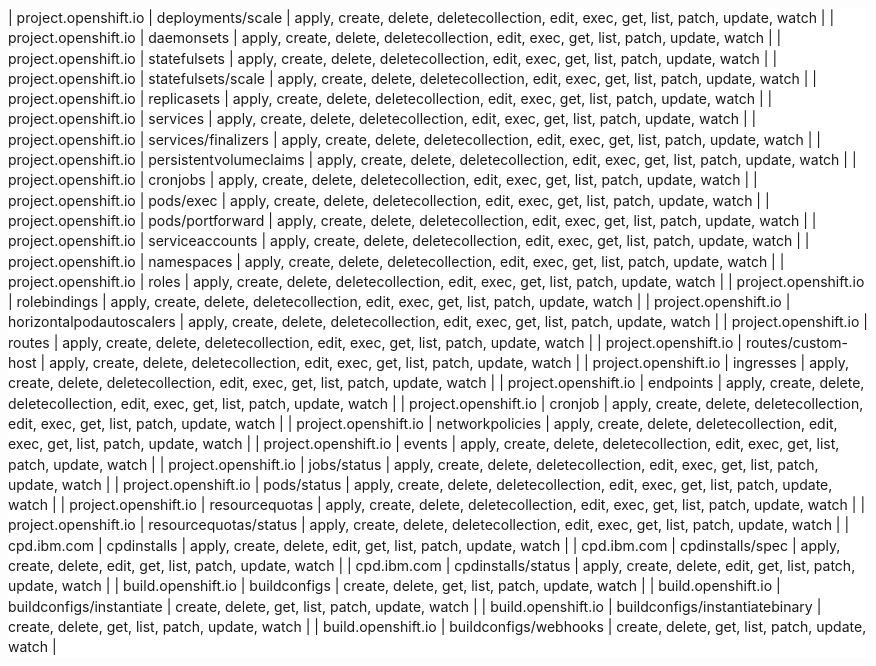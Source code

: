 | project.openshift.io                     | deployments/scale                        | apply, create, delete, deletecollection, edit, exec, get, list, patch, update, watch |
| project.openshift.io                     | daemonsets                               | apply, create, delete, deletecollection, edit, exec, get, list, patch, update, watch |
| project.openshift.io                     | statefulsets                             | apply, create, delete, deletecollection, edit, exec, get, list, patch, update, watch |
| project.openshift.io                     | statefulsets/scale                       | apply, create, delete, deletecollection, edit, exec, get, list, patch, update, watch |
| project.openshift.io                     | replicasets                              | apply, create, delete, deletecollection, edit, exec, get, list, patch, update, watch |
| project.openshift.io                     | services                                 | apply, create, delete, deletecollection, edit, exec, get, list, patch, update, watch |
| project.openshift.io                     | services/finalizers                      | apply, create, delete, deletecollection, edit, exec, get, list, patch, update, watch |
| project.openshift.io                     | persistentvolumeclaims                   | apply, create, delete, deletecollection, edit, exec, get, list, patch, update, watch |
| project.openshift.io                     | cronjobs                                 | apply, create, delete, deletecollection, edit, exec, get, list, patch, update, watch |
| project.openshift.io                     | pods/exec                                | apply, create, delete, deletecollection, edit, exec, get, list, patch, update, watch |
| project.openshift.io                     | pods/portforward                         | apply, create, delete, deletecollection, edit, exec, get, list, patch, update, watch |
| project.openshift.io                     | serviceaccounts                          | apply, create, delete, deletecollection, edit, exec, get, list, patch, update, watch |
| project.openshift.io                     | namespaces                               | apply, create, delete, deletecollection, edit, exec, get, list, patch, update, watch |
| project.openshift.io                     | roles                                    | apply, create, delete, deletecollection, edit, exec, get, list, patch, update, watch |
| project.openshift.io                     | rolebindings                             | apply, create, delete, deletecollection, edit, exec, get, list, patch, update, watch |
| project.openshift.io                     | horizontalpodautoscalers                 | apply, create, delete, deletecollection, edit, exec, get, list, patch, update, watch |
| project.openshift.io                     | routes                                   | apply, create, delete, deletecollection, edit, exec, get, list, patch, update, watch |
| project.openshift.io                     | routes/custom-host                       | apply, create, delete, deletecollection, edit, exec, get, list, patch, update, watch |
| project.openshift.io                     | ingresses                                | apply, create, delete, deletecollection, edit, exec, get, list, patch, update, watch |
| project.openshift.io                     | endpoints                                | apply, create, delete, deletecollection, edit, exec, get, list, patch, update, watch |
| project.openshift.io                     | cronjob                                  | apply, create, delete, deletecollection, edit, exec, get, list, patch, update, watch |
| project.openshift.io                     | networkpolicies                          | apply, create, delete, deletecollection, edit, exec, get, list, patch, update, watch |
| project.openshift.io                     | events                                   | apply, create, delete, deletecollection, edit, exec, get, list, patch, update, watch |
| project.openshift.io                     | jobs/status                              | apply, create, delete, deletecollection, edit, exec, get, list, patch, update, watch |
| project.openshift.io                     | pods/status                              | apply, create, delete, deletecollection, edit, exec, get, list, patch, update, watch |
| project.openshift.io                     | resourcequotas                           | apply, create, delete, deletecollection, edit, exec, get, list, patch, update, watch |
| project.openshift.io                     | resourcequotas/status                    | apply, create, delete, deletecollection, edit, exec, get, list, patch, update, watch |
| cpd.ibm.com                              | cpdinstalls                              | apply, create, delete, edit, get, list, patch, update, watch                     |
| cpd.ibm.com                              | cpdinstalls/spec                         | apply, create, delete, edit, get, list, patch, update, watch                     |
| cpd.ibm.com                              | cpdinstalls/status                       | apply, create, delete, edit, get, list, patch, update, watch                     |
| build.openshift.io                       | buildconfigs                             | create, delete, get, list, patch, update, watch                                  |
| build.openshift.io                       | buildconfigs/instantiate                 | create, delete, get, list, patch, update, watch                                  |
| build.openshift.io                       | buildconfigs/instantiatebinary           | create, delete, get, list, patch, update, watch                                  |
| build.openshift.io                       | buildconfigs/webhooks                    | create, delete, get, list, patch, update, watch                                  |